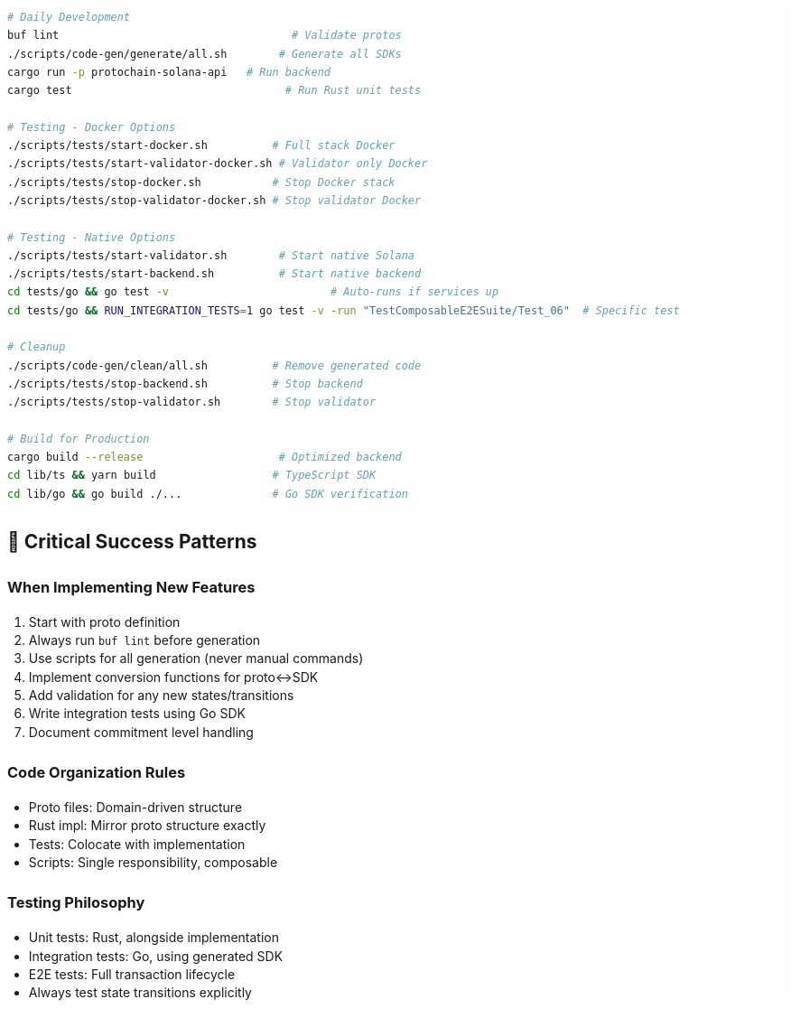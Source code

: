 ```bash
# Daily Development
buf lint                                    # Validate protos
./scripts/code-gen/generate/all.sh        # Generate all SDKs
cargo run -p protochain-solana-api   # Run backend
cargo test                                 # Run Rust unit tests

# Testing - Docker Options
./scripts/tests/start-docker.sh          # Full stack Docker
./scripts/tests/start-validator-docker.sh # Validator only Docker
./scripts/tests/stop-docker.sh           # Stop Docker stack
./scripts/tests/stop-validator-docker.sh # Stop validator Docker

# Testing - Native Options
./scripts/tests/start-validator.sh        # Start native Solana
./scripts/tests/start-backend.sh          # Start native backend
cd tests/go && go test -v                         # Auto-runs if services up
cd tests/go && RUN_INTEGRATION_TESTS=1 go test -v -run "TestComposableE2ESuite/Test_06"  # Specific test

# Cleanup
./scripts/code-gen/clean/all.sh          # Remove generated code
./scripts/tests/stop-backend.sh          # Stop backend
./scripts/tests/stop-validator.sh        # Stop validator

# Build for Production
cargo build --release                     # Optimized backend
cd lib/ts && yarn build                  # TypeScript SDK
cd lib/go && go build ./...              # Go SDK verification
```

## 🎯 Critical Success Patterns

### When Implementing New Features
1. Start with proto definition
2. Always run `buf lint` before generation
3. Use scripts for all generation (never manual commands)
4. Implement conversion functions for proto↔SDK
5. Add validation for any new states/transitions
6. Write integration tests using Go SDK
7. Document commitment level handling

### Code Organization Rules
- Proto files: Domain-driven structure
- Rust impl: Mirror proto structure exactly
- Tests: Colocate with implementation
- Scripts: Single responsibility, composable

### Testing Philosophy
- Unit tests: Rust, alongside implementation
- Integration tests: Go, using generated SDK
- E2E tests: Full transaction lifecycle
- Always test state transitions explicitly
